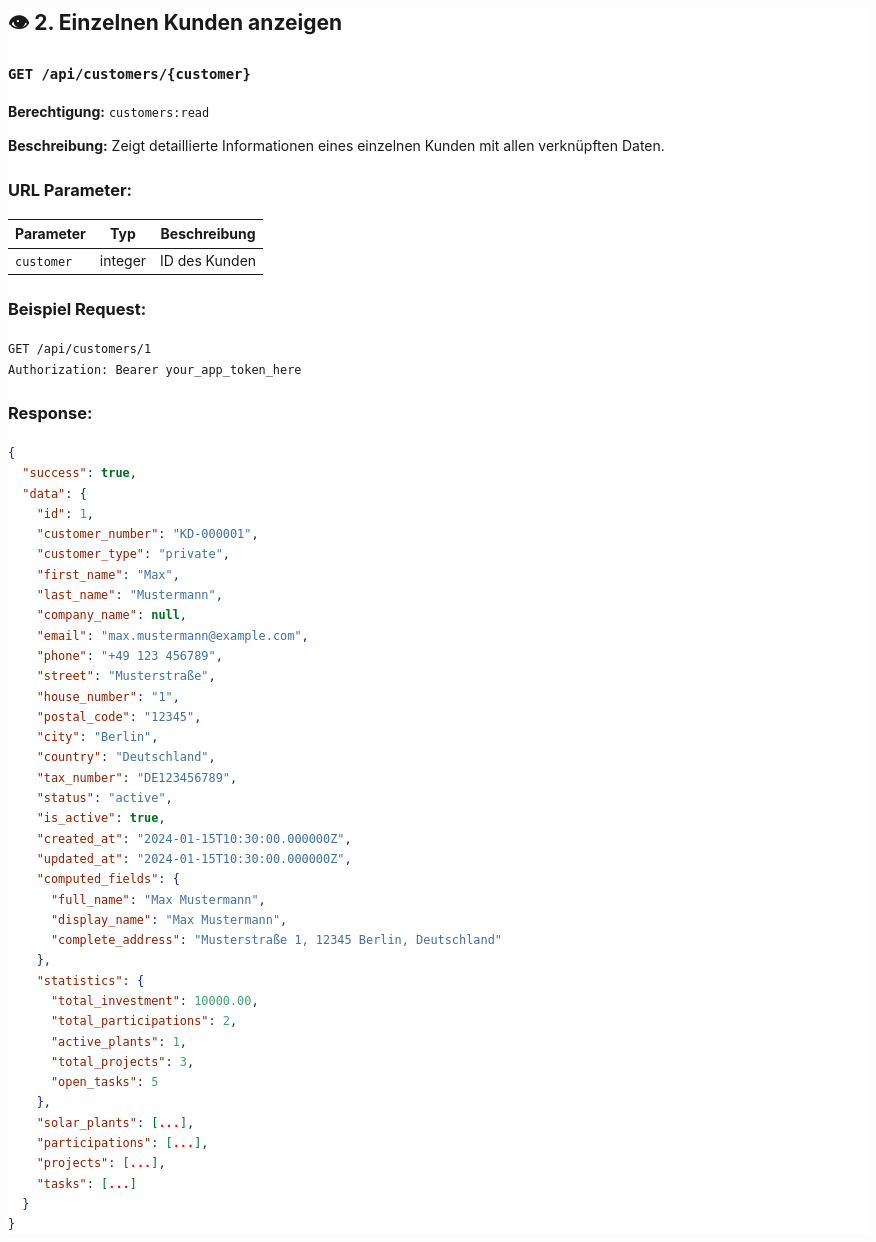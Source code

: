 
## 👁️ 2. Einzelnen Kunden anzeigen

### `GET /api/customers/{customer}`

**Berechtigung:** `customers:read`

**Beschreibung:** Zeigt detaillierte Informationen eines einzelnen Kunden mit allen verknüpften Daten.

### URL Parameter:
| Parameter | Typ | Beschreibung |
|-----------|-----|--------------|
| `customer` | integer | ID des Kunden |

### Beispiel Request:
```http
GET /api/customers/1
Authorization: Bearer your_app_token_here
```

### Response:
```json
{
  "success": true,
  "data": {
    "id": 1,
    "customer_number": "KD-000001",
    "customer_type": "private",
    "first_name": "Max",
    "last_name": "Mustermann",
    "company_name": null,
    "email": "max.mustermann@example.com",
    "phone": "+49 123 456789",
    "street": "Musterstraße",
    "house_number": "1",
    "postal_code": "12345",
    "city": "Berlin",
    "country": "Deutschland",
    "tax_number": "DE123456789",
    "status": "active",
    "is_active": true,
    "created_at": "2024-01-15T10:30:00.000000Z",
    "updated_at": "2024-01-15T10:30:00.000000Z",
    "computed_fields": {
      "full_name": "Max Mustermann",
      "display_name": "Max Mustermann",
      "complete_address": "Musterstraße 1, 12345 Berlin, Deutschland"
    },
    "statistics": {
      "total_investment": 10000.00,
      "total_participations": 2,
      "active_plants": 1,
      "total_projects": 3,
      "open_tasks": 5
    },
    "solar_plants": [...],
    "participations": [...],
    "projects": [...],
    "tasks": [...]
  }
}
```